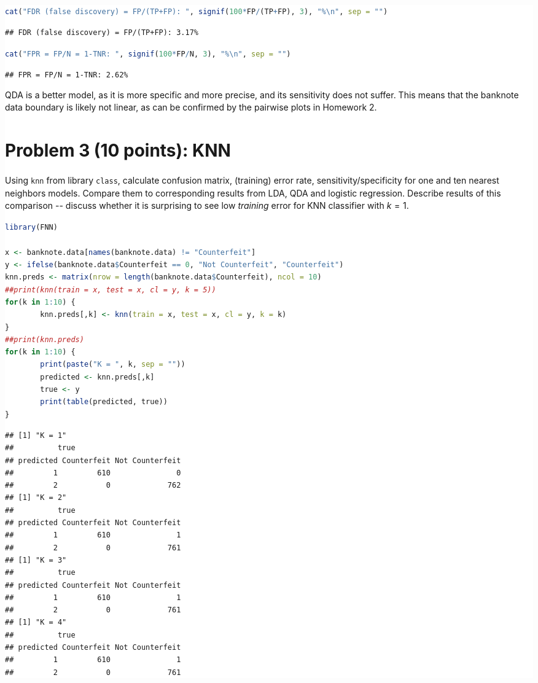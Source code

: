 ```r
cat("FDR (false discovery) = FP/(TP+FP): ", signif(100*FP/(TP+FP), 3), "%\n", sep = "")
```

```
## FDR (false discovery) = FP/(TP+FP): 3.17%
```

```r
cat("FPR = FP/N = 1-TNR: ", signif(100*FP/N, 3), "%\n", sep = "")
```

```
## FPR = FP/N = 1-TNR: 2.62%
```

QDA is a better model, as it is more specific and more precise, and its sensitivity does not suffer.  This means that the banknote data boundary is likely not linear, as can be confirmed by the pairwise plots in Homework 2.

# Problem 3 (10 points): KNN


Using `knn` from library `class`, calculate confusion matrix, (training) error rate, sensitivity/specificity for  one and ten nearest neighbors models.  Compare them to corresponding results from LDA, QDA and logistic regression. Describe results of this comparison -- discuss whether it is surprising to see low *training* error for KNN classifier with $k=1$.


```r
library(FNN)

x <- banknote.data[names(banknote.data) != "Counterfeit"]
y <- ifelse(banknote.data$Counterfeit == 0, "Not Counterfeit", "Counterfeit")
knn.preds <- matrix(nrow = length(banknote.data$Counterfeit), ncol = 10)
##print(knn(train = x, test = x, cl = y, k = 5))
for(k in 1:10) {
        knn.preds[,k] <- knn(train = x, test = x, cl = y, k = k)
}
##print(knn.preds)
for(k in 1:10) {
        print(paste("K = ", k, sep = ""))
        predicted <- knn.preds[,k]
        true <- y
        print(table(predicted, true))
}
```

```
## [1] "K = 1"
##          true
## predicted Counterfeit Not Counterfeit
##         1         610               0
##         2           0             762
## [1] "K = 2"
##          true
## predicted Counterfeit Not Counterfeit
##         1         610               1
##         2           0             761
## [1] "K = 3"
##          true
## predicted Counterfeit Not Counterfeit
##         1         610               1
##         2           0             761
## [1] "K = 4"
##          true
## predicted Counterfeit Not Counterfeit
##         1         610               1
##         2           0             761
```